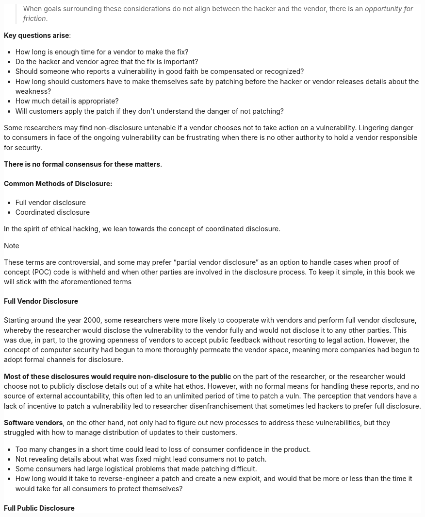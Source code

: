 > When goals surrounding these considerations do not align between the hacker and the vendor, there is an *opportunity for friction*.

**Key questions arise**:

- How long is enough time for a vendor to make the fix?
- Do the hacker and vendor agree that the fix is important?
- Should someone who reports a vulnerability in good faith be compensated or recognized?
- How long should customers have to make themselves safe by patching before the hacker or vendor releases details about the weakness?
- How much detail is appropriate?
- Will customers apply the patch if they don't understand the danger of not patching?

Some researchers may find non-disclosure untenable if a vendor chooses not to take action on a vulnerability. Lingering danger to consumers in face of the ongoing vulnerability can be frustrating when there is no other authority to hold a vendor responsible for security.

**There is no formal consensus for these matters**.
#### Common Methods of Disclosure:

- Full vendor disclosure
- Coordinated disclosure

In the spirit of ethical hacking, we lean towards the concept of coordinated disclosure.

> [!NOTE]
> These terms are controversial, and some may prefer “partial vendor disclosure” as an option to handle cases when proof of concept (POC) code is withheld and when other parties are involved in the disclosure process. To keep it simple, in this book we will stick with the aforementioned terms
#### Full Vendor Disclosure

Starting around the year 2000, some researchers were more likely to cooperate with vendors and perform full vendor disclosure, whereby the researcher would disclose the vulnerability to the vendor fully and would not disclose it to any other parties. This was due, in part, to the growing openness of vendors to accept public feedback without resorting to legal action. However, the concept of computer security had begun to more thoroughly permeate the vendor space, meaning more companies had begun to adopt formal channels for disclosure.

**Most of these disclosures would require non-disclosure to the public** on the part of the researcher, or the researcher would choose not to publicly disclose details out of a white hat ethos. However, with no formal means for handling these reports, and no source of external accountability, this often led to an unlimited period of time to patch a vuln. The perception that vendors have a lack of incentive to patch a vulnerability led to researcher disenfranchisement that sometimes led hackers to prefer full disclosure.

**Software vendors**, on the other hand, not only had to figure out new processes to address these vulnerabilities, but they struggled with how to manage distribution of updates to their customers. 

- Too many changes in a short time could lead to loss of consumer confidence in the product. 
- Not revealing details about what was fixed might lead consumers not to patch.
- Some consumers had large logistical problems that made patching difficult. 
- How long would it take to reverse-engineer a patch and create a new exploit, and would that be more or less than the time it would take for all consumers to protect themselves?
#### Full Public Disclosure
